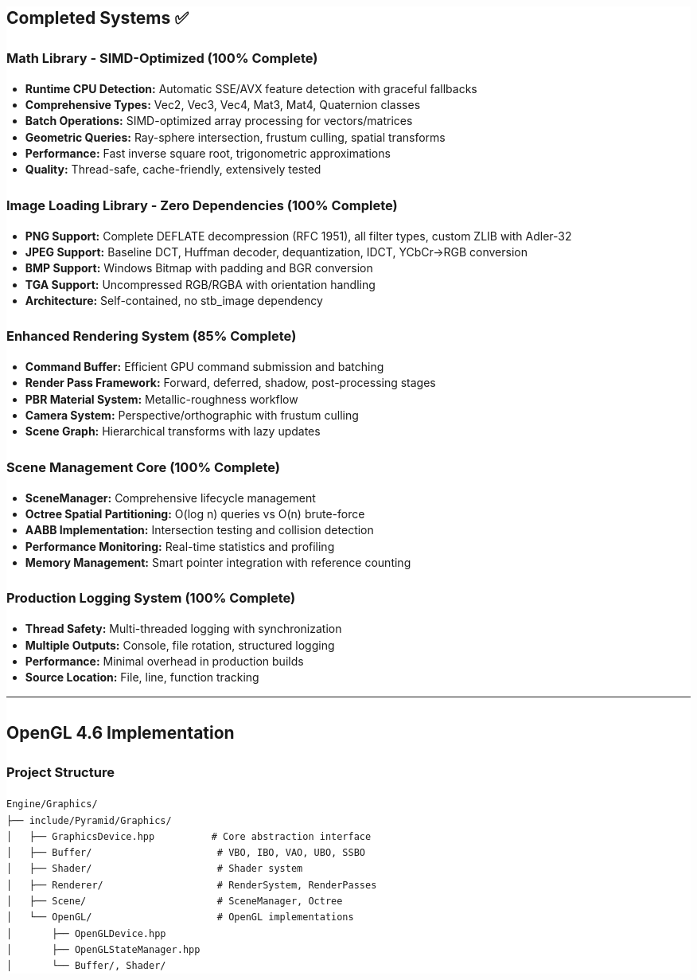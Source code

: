 ## Completed Systems ✅

### Math Library - SIMD-Optimized (100% Complete)

- **Runtime CPU Detection:** Automatic SSE/AVX feature detection with graceful fallbacks
- **Comprehensive Types:** Vec2, Vec3, Vec4, Mat3, Mat4, Quaternion classes
- **Batch Operations:** SIMD-optimized array processing for vectors/matrices
- **Geometric Queries:** Ray-sphere intersection, frustum culling, spatial transforms
- **Performance:** Fast inverse square root, trigonometric approximations
- **Quality:** Thread-safe, cache-friendly, extensively tested

### Image Loading Library - Zero Dependencies (100% Complete)

- **PNG Support:** Complete DEFLATE decompression (RFC 1951), all filter types, custom ZLIB with Adler-32
- **JPEG Support:** Baseline DCT, Huffman decoder, dequantization, IDCT, YCbCr→RGB conversion
- **BMP Support:** Windows Bitmap with padding and BGR conversion
- **TGA Support:** Uncompressed RGB/RGBA with orientation handling
- **Architecture:** Self-contained, no stb_image dependency

### Enhanced Rendering System (85% Complete)

- **Command Buffer:** Efficient GPU command submission and batching
- **Render Pass Framework:** Forward, deferred, shadow, post-processing stages
- **PBR Material System:** Metallic-roughness workflow
- **Camera System:** Perspective/orthographic with frustum culling
- **Scene Graph:** Hierarchical transforms with lazy updates

### Scene Management Core (100% Complete)

- **SceneManager:** Comprehensive lifecycle management
- **Octree Spatial Partitioning:** O(log n) queries vs O(n) brute-force
- **AABB Implementation:** Intersection testing and collision detection
- **Performance Monitoring:** Real-time statistics and profiling
- **Memory Management:** Smart pointer integration with reference counting

### Production Logging System (100% Complete)

- **Thread Safety:** Multi-threaded logging with synchronization
- **Multiple Outputs:** Console, file rotation, structured logging
- **Performance:** Minimal overhead in production builds
- **Source Location:** File, line, function tracking

---

## OpenGL 4.6 Implementation

### Project Structure

```
Engine/Graphics/
├── include/Pyramid/Graphics/
│   ├── GraphicsDevice.hpp          # Core abstraction interface
│   ├── Buffer/                      # VBO, IBO, VAO, UBO, SSBO
│   ├── Shader/                      # Shader system
│   ├── Renderer/                    # RenderSystem, RenderPasses
│   ├── Scene/                       # SceneManager, Octree
│   └── OpenGL/                      # OpenGL implementations
│       ├── OpenGLDevice.hpp
│       ├── OpenGLStateManager.hpp
│       └── Buffer/, Shader/
```
